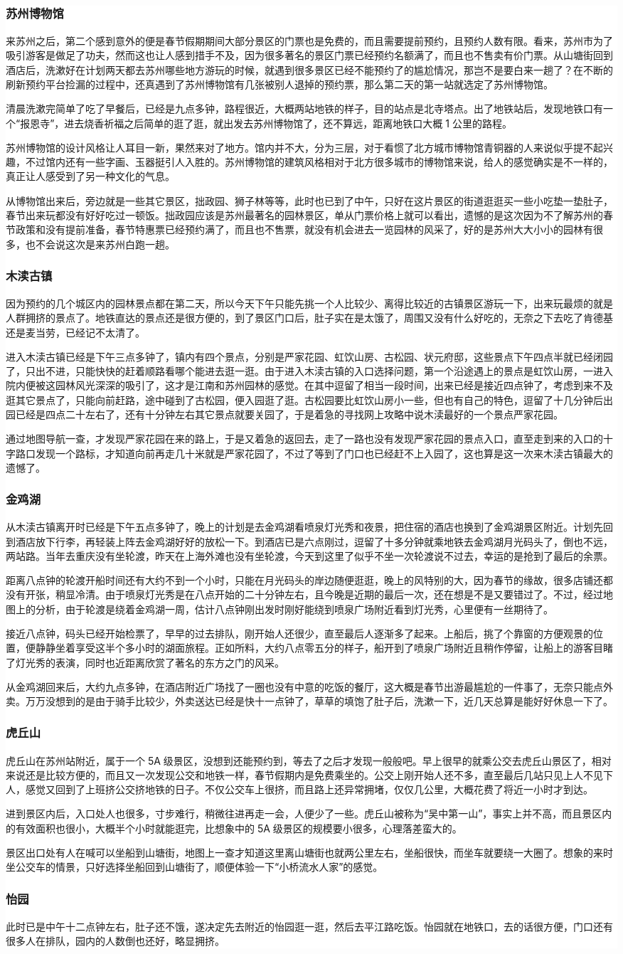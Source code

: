 ### 苏州博物馆

来苏州之后，第二个感到意外的便是春节假期期间大部分景区的门票也是免费的，而且需要提前预约，且预约人数有限。看来，苏州市为了吸引游客是做足了功夫，然而这也让人感到措手不及，因为很多著名的景区门票已经预约名额满了，而且也不售卖有价门票。从山塘街回到酒店后，洗漱好在计划两天都去苏州哪些地方游玩的时候，就遇到很多景区已经不能预约了的尴尬情况，那岂不是要白来一趟了？在不断的刷新预约平台捡漏的过程中，还真遇到了苏州博物馆有几张被别人退掉的预约票，那么第二天的第一站就选定了苏州博物馆。

清晨洗漱完简单了吃了早餐后，已经是九点多钟，路程很近，大概两站地铁的样子，目的站点是北寺塔点。出了地铁站后，发现地铁口有一个“报恩寺”，进去烧香祈福之后简单的逛了逛，就出发去苏州博物馆了，还不算远，距离地铁口大概 1 公里的路程。

苏州博物馆的设计风格让人耳目一新，果然来对了地方。馆内并不大，分为三层，对于看惯了北方城市博物馆青铜器的人来说似乎提不起兴趣，不过馆内还有一些字画、玉器挺引人入胜的。苏州博物馆的建筑风格相对于北方很多城市的博物馆来说，给人的感觉确实是不一样的，真正让人感受到了另一种文化的气息。

从博物馆出来后，旁边就是一些其它景区，拙政园、狮子林等等，此时也已到了中午，只好在这片景区的街道逛逛买一些小吃垫一垫肚子，春节出来玩都没有好好吃过一顿饭。拙政园应该是苏州最著名的园林景区，单从门票价格上就可以看出，遗憾的是这次因为不了解苏州的春节政策和没有提前准备，春节特惠票已经预约满了，而且也不售票，就没有机会进去一览园林的风采了，好的是苏州大大小小的园林有很多，也不会说这次是来苏州白跑一趟。

### 木渎古镇

因为预约的几个城区内的园林景点都在第二天，所以今天下午只能先挑一个人比较少、离得比较近的古镇景区游玩一下，出来玩最烦的就是人群拥挤的景点了。地铁直达的景点还是很方便的，到了景区门口后，肚子实在是太饿了，周围又没有什么好吃的，无奈之下去吃了肯德基还是麦当劳，已经记不太清了。

进入木渎古镇已经是下午三点多钟了，镇内有四个景点，分别是严家花园、虹饮山房、古松园、状元府邸，这些景点下午四点半就已经闭园了，只出不进，只能快快的赶着顺路看哪个能进去逛一逛。由于进入木渎古镇的入口选择问题，第一个沿途遇上的景点是虹饮山房，一进入院内便被这园林风光深深的吸引了，这才是江南和苏州园林的感觉。在其中逗留了相当一段时间，出来已经是接近四点钟了，考虑到来不及逛其它景点了，只能向前赶路，途中碰到了古松园，便入园逛了逛。古松园要比虹饮山房小一些，但也有自己的特色，逗留了十几分钟后出园已经是四点二十左右了，还有十分钟左右其它景点就要关园了，于是着急的寻找网上攻略中说木渎最好的一个景点严家花园。

通过地图导航一查，才发现严家花园在来的路上，于是又着急的返回去，走了一路也没有发现严家花园的景点入口，直至走到来的入口的十字路口发现一个路标，才知道向前再走几十米就是严家花园了，不过了等到了门口也已经赶不上入园了，这也算是这一次来木渎古镇最大的遗憾了。

### 金鸡湖

从木渎古镇离开时已经是下午五点多钟了，晚上的计划是去金鸡湖看喷泉灯光秀和夜景，把住宿的酒店也换到了金鸡湖景区附近。计划先回到酒店放下行李，再轻装上阵去金鸡湖好好的放松一下。到酒店已是六点刚过，逗留了十多分钟就乘地铁去金鸡湖月光码头了，倒也不远，两站路。当年去重庆没有坐轮渡，昨天在上海外滩也没有坐轮渡，今天到这里了似乎不坐一次轮渡说不过去，幸运的是抢到了最后的余票。

距离八点钟的轮渡开船时间还有大约不到一个小时，只能在月光码头的岸边随便逛逛，晚上的风特别的大，因为春节的缘故，很多店铺还都没有开张，稍显冷清。由于喷泉灯光秀是在八点开始的二十分钟左右，且今晚是近期的最后一次，还在想是不是又要错过了。不过，经过地图上的分析，由于轮渡是绕着金鸡湖一周，估计八点钟刚出发时刚好能绕到喷泉广场附近看到灯光秀，心里便有一丝期待了。

接近八点钟，码头已经开始检票了，早早的过去排队，刚开始人还很少，直至最后人逐渐多了起来。上船后，挑了个靠窗的方便观景的位置，便静静坐着享受这半个多小时的湖面旅程。正如所料，大约八点零五分的样子，船开到了喷泉广场附近且稍作停留，让船上的游客目睹了灯光秀的表演，同时也近距离欣赏了著名的东方之门的风采。

从金鸡湖回来后，大约九点多钟，在酒店附近广场找了一圈也没有中意的吃饭的餐厅，这大概是春节出游最尴尬的一件事了，无奈只能点外卖。万万没想到的是由于骑手比较少，外卖送达已经是快十一点钟了，草草的填饱了肚子后，洗漱一下，近几天总算是能好好休息一下了。

### 虎丘山

虎丘山在苏州站附近，属于一个 5A 级景区，没想到还能预约到，等去了之后才发现一般般吧。早上很早的就乘公交去虎丘山景区了，相对来说还是比较方便的，而且又一次发现公交和地铁一样，春节假期内是免费乘坐的。公交上刚开始人还不多，直至最后几站只见上人不见下人，感觉又回到了上班挤公交挤地铁的日子。不仅公交车上很挤，而且路上还异常拥堵，仅仅几公里，大概花费了将近一小时才到达。

进到景区内后，入口处人也很多，寸步难行，稍微往进再走一会，人便少了一些。虎丘山被称为“吴中第一山”，事实上并不高，而且景区内的有效面积也很小，大概半个小时就能逛完，比想象中的 5A 级景区的规模要小很多，心理落差蛮大的。

景区出口处有人在喊可以坐船到山塘街，地图上一查才知道这里离山塘街也就两公里左右，坐船很快，而坐车就要绕一大圈了。想象的来时坐公交车的情景，只好选择坐船回到山塘街了，顺便体验一下“小桥流水人家”的感觉。

### 怡园

此时已是中午十二点钟左右，肚子还不饿，遂决定先去附近的怡园逛一逛，然后去平江路吃饭。怡园就在地铁口，去的话很方便，门口还有很多人在排队，园内的人数倒也还好，略显拥挤。
